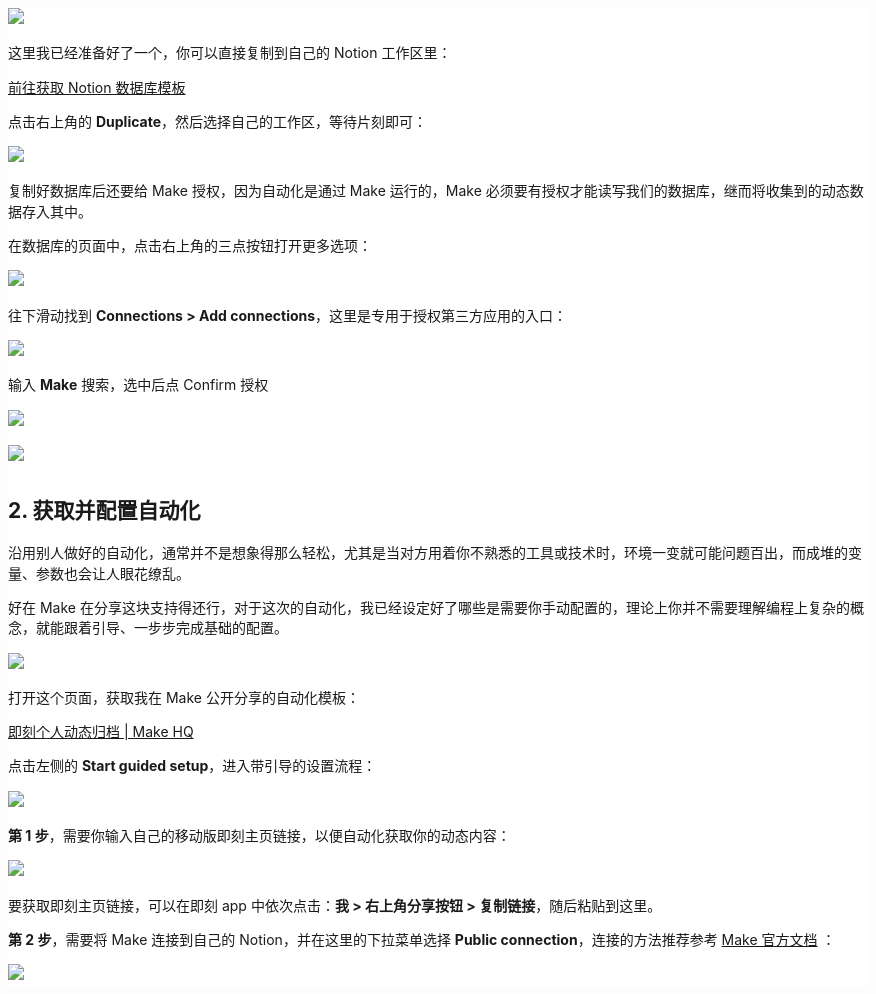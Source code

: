 ![](https://proxy-prod.omnivore-image-cache.app/0x0,sUaUA5x2A-n-0MtAyCodku_VhB_ua7OxE_5AAmKvp870/https://cdn.sspai.com/2023/10/11/aad9088c509af9ec99581387cd762c6c.png)

这里我已经准备好了一个，你可以直接复制到自己的 Notion 工作区里：

[前往获取 Notion 数据库模板](https://sspai.com/link?target=https%3A%2F%2Fmrkwtkr.notion.site%2F7a0f625c7c264692955071b872d7cf1e%3Fv%3D7284d04c64494edf80bbc32f0ee5c40a%26pvs%3D4)

点击右上角的 **Duplicate**，然后选择自己的工作区，等待片刻即可：

![](https://proxy-prod.omnivore-image-cache.app/0x0,sH7ytc7Lr9tqoKBszHQuqK6fyFK1oZNIpXzRbmOoTHlA/https://cdn.sspai.com/2023/10/11/3e219002a7e8e79ccae8eb22279f86eb.png)

复制好数据库后还要给 Make 授权，因为自动化是通过 Make 运行的，Make 必须要有授权才能读写我们的数据库，继而将收集到的动态数据存入其中。

在数据库的页面中，点击右上角的三点按钮打开更多选项：

![](https://proxy-prod.omnivore-image-cache.app/0x0,s3aDGI2g3ZEBlOpUKXZTPmWzZ4n2lEodWB8hYsfzTAMU/https://cdn.sspai.com/2023/10/11/f1c9f5f55986bd4dc553a9122eb0cdae.png)

往下滑动找到 **Connections > Add connections**，这里是专用于授权第三方应用的入口：

![](https://proxy-prod.omnivore-image-cache.app/0x0,szh-LmftPPd07nvIFwfmQUzvRlPUndZRX6y5VNLCDYCk/https://cdn.sspai.com/2023/10/11/6b8364696f2f0c5150d3e63f9d73742f.png)

输入 **Make** 搜索，选中后点 Confirm 授权

![](https://proxy-prod.omnivore-image-cache.app/0x0,sb24uyoXlNijHvV7e5AW4GcU34-2ylP7oFbWObOOZGcc/https://cdn.sspai.com/2023/10/11/668f6f56663d63ca013a7ef0d104416c.png)

![](https://proxy-prod.omnivore-image-cache.app/0x0,s3R_4fTcmEkjGaN5fUhhuqJCb5Xb4md0fPX3zIoNQamA/https://cdn.sspai.com/2023/10/11/89ad7828db0ed6bfbb673cef3b014448.png)

## 2\. 获取并配置自动化

沿用别人做好的自动化，通常并不是想象得那么轻松，尤其是当对方用着你不熟悉的工具或技术时，环境一变就可能问题百出，而成堆的变量、参数也会让人眼花缭乱。

好在 Make 在分享这块支持得还行，对于这次的自动化，我已经设定好了哪些是需要你手动配置的，理论上你并不需要理解编程上复杂的概念，就能跟着引导、一步步完成基础的配置。

![](https://proxy-prod.omnivore-image-cache.app/0x0,sCxazcL1XnkF9DoCnGT5fuORAniSrh_QNi0JKtNSztvA/https://cdn.sspai.com/2023/10/11/d7eb6a46f784043def2f6f9a95f5a4d8.png)

打开这个页面，获取我在 Make 公开分享的自动化模板：

[即刻个人动态归档 | Make HQ](https://sspai.com/link?target=http%3A%2F%2Fwww.make.com%2Fen%2Fintegration%2F11176-%3FtemplatePublicId%3D11177)

点击左侧的 **Start guided setup**，进入带引导的设置流程：

![](https://proxy-prod.omnivore-image-cache.app/0x0,siLa1eNw35nYEtRdSTf4BwxpffsqbquKb-EVnQnujNW0/https://cdn.sspai.com/2023/10/11/aea3103c979eccc877c5024c604e7994.png)

**第 1 步**，需要你输入自己的移动版即刻主页链接，以便自动化获取你的动态内容：

![](https://proxy-prod.omnivore-image-cache.app/0x0,s49jIAWxrfNauL-T9OdDA-N-GrFIgvvH5A0lGno7_g3I/https://cdn.sspai.com/2023/10/11/a1d9a4f34bff3419eae87ec2d9a15a5d.png)

要获取即刻主页链接，可以在即刻 app 中依次点击：**我 > 右上角分享按钮 > 复制链接**，随后粘贴到这里。

**第 2 步**，需要将 Make 连接到自己的 Notion，并在这里的下拉菜单选择 **Public connection**，连接的方法推荐参考 [Make 官方文档](https://sspai.com/link?target=https%3A%2F%2Fwww.make.com%2Fen%2Fhelp%2Fapp%2Fnotion%3F%23establish-a-notion-public-connection) ：

![](https://proxy-prod.omnivore-image-cache.app/0x0,sQ0alQe3exsJcq1jIQtCpxgK8mj0ttFZc0lPjhc9Ekps/https://cdn.sspai.com/2023/10/11/9c4c2bd789e0c2be61a073c2b77cc6bc.png)
